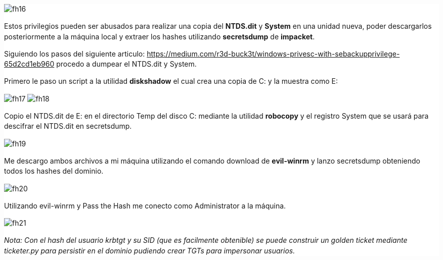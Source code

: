 <img src="https://user-images.githubusercontent.com/55555187/162497135-bb5897f3-978a-419d-9f1b-953bc002cc27.PNG" title="" alt="fh16" width="586">

Estos privilegios pueden ser abusados para realizar una copia del **NTDS.dit** y **System** en una unidad nueva, poder descargarlos posteriormente a la máquina local y extraer los hashes utilizando **secretsdump** de **impacket**.

Siguiendo los pasos del siguiente articulo: https://medium.com/r3d-buck3t/windows-privesc-with-sebackupprivilege-65d2cd1eb960 procedo a dumpear el NTDS.dit y System.

Primero le paso un script a la utilidad **diskshadow** el cual crea una copia de C: y la muestra como E: 

<img src="https://user-images.githubusercontent.com/55555187/162497138-6fd5015e-f333-44a2-af33-f7f7f399b056.PNG" title="" alt="fh17" width="557">

<img src="https://user-images.githubusercontent.com/55555187/162497140-d231bb1f-7736-43c6-82b5-3143e823a53f.PNG" title="" alt="fh18" width="602">

Copio el NTDS.dit de E: en el directorio Temp del disco C: mediante la utilidad **robocopy** y el registro System que se usará para descifrar el NTDS.dit en secretsdump.

<img src="https://user-images.githubusercontent.com/55555187/162498137-57649db6-a2b3-47bb-919a-edc92d6f5fa6.PNG" title="" alt="fh19" width="492">

Me descargo ambos archivos a mi máquina utilizando el comando download de **evil-winrm** y lanzo secretsdump obteniendo todos los hashes del dominio.

<img src="https://user-images.githubusercontent.com/55555187/162497145-69188842-3f92-4f8d-bedf-46a43a4047d4.PNG" title="" alt="fh20" width="618">

Utilizando evil-winrm y Pass the Hash me conecto como Administrator a la máquina.

<img src="https://user-images.githubusercontent.com/55555187/162497147-8631fea8-c34b-43ec-a924-9d339818252a.PNG" title="" alt="fh21" width="637">



*Nota: Con el hash del usuario krbtgt y su SID (que es facilmente obtenible) se puede construir un golden ticket mediante ticketer.py para persistir en el dominio pudiendo crear TGTs para impersonar usuarios.*
